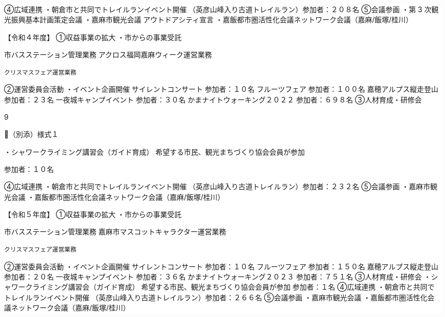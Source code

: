 ④広域連携
・朝倉市と共同でトレイルランイベント開催
      （英彦山峰入り古道トレイルラン）参加者：２０８名
⑤会議参画
・第 3 次観光振興基本計画策定会議
・嘉麻市観光会議    アウトドアシティ宣言
・嘉飯都市圏活性化会議ネットワーク会議（嘉麻/飯塚/桂川）

【令和４年度】
①収益事業の拡大
・市からの事業受託

市バスステーション管理業務
アクロス福岡嘉麻ウィーク運営業務

    クリスマスフェア運営業務
②運営委員会活動
・イベント企画開催
      サイレントコンサート            参加者：１０名
      フルーツフェア                  参加者：１００名
      嘉穂アルプス縦走登山            参加者：２３名
      一夜城キャンプイベント          参加者：３０名
      かまナイトウォーキング２０２２  参加者：６９８名
③人材育成・研修会

9

（別添）様式１

・シャワークライミング講習会（ガイド育成）
    希望する市民、観光まちづくり協会会員が参加

参加者：１０名

④広域連携
・朝倉市と共同でトレイルランイベント開催
      （英彦山峰入り古道トレイルラン）参加者：２３２名
⑤会議参画
・嘉麻市観光会議
・嘉飯都市圏活性化会議ネットワーク会議（嘉麻/飯塚/桂川）

【令和５年度】
①収益事業の拡大
・市からの事業受託

市バスステーション管理業務
嘉麻市マスコットキャラクター運営業務

    クリスマスフェア運営業務
②運営委員会活動
・イベント企画開催
      サイレントコンサート            参加者：１０名
      フルーツフェア                  参加者：１５０名
      嘉穂アルプス縦走登山            参加者：２０名
      一夜城キャンプイベント          参加者：３６名
      かまナイトウォーキング２０２３  参加者：７５１名
③人材育成・研修会
・シャワークライミング講習会（ガイド育成）
    希望する市民、観光まちづくり協会会員が参加
                                      参加者：１名
④広域連携
・朝倉市と共同でトレイルランイベント開催
      （英彦山峰入り古道トレイルラン）参加者：２６６名
⑤会議参画
・嘉麻市観光会議
・嘉飯都市圏活性化会議ネットワーク会議（嘉麻/飯塚/桂川）
